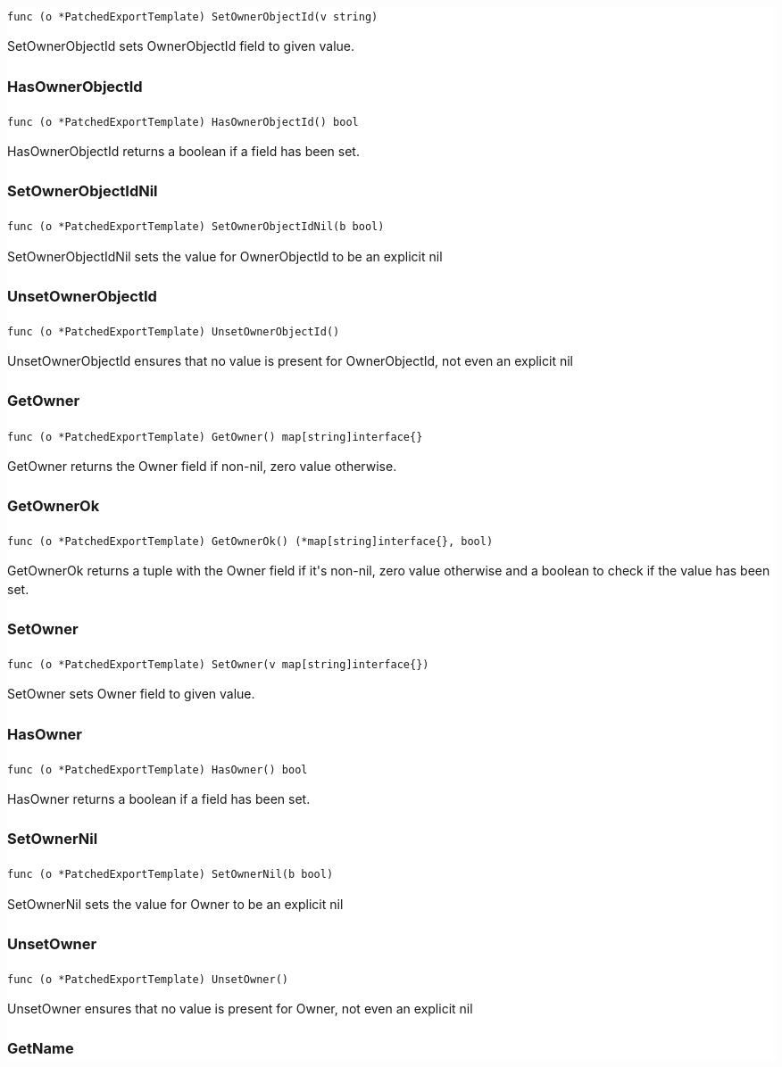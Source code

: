 `func (o *PatchedExportTemplate) SetOwnerObjectId(v string)`

SetOwnerObjectId sets OwnerObjectId field to given value.

### HasOwnerObjectId

`func (o *PatchedExportTemplate) HasOwnerObjectId() bool`

HasOwnerObjectId returns a boolean if a field has been set.

### SetOwnerObjectIdNil

`func (o *PatchedExportTemplate) SetOwnerObjectIdNil(b bool)`

 SetOwnerObjectIdNil sets the value for OwnerObjectId to be an explicit nil

### UnsetOwnerObjectId
`func (o *PatchedExportTemplate) UnsetOwnerObjectId()`

UnsetOwnerObjectId ensures that no value is present for OwnerObjectId, not even an explicit nil
### GetOwner

`func (o *PatchedExportTemplate) GetOwner() map[string]interface{}`

GetOwner returns the Owner field if non-nil, zero value otherwise.

### GetOwnerOk

`func (o *PatchedExportTemplate) GetOwnerOk() (*map[string]interface{}, bool)`

GetOwnerOk returns a tuple with the Owner field if it's non-nil, zero value otherwise
and a boolean to check if the value has been set.

### SetOwner

`func (o *PatchedExportTemplate) SetOwner(v map[string]interface{})`

SetOwner sets Owner field to given value.

### HasOwner

`func (o *PatchedExportTemplate) HasOwner() bool`

HasOwner returns a boolean if a field has been set.

### SetOwnerNil

`func (o *PatchedExportTemplate) SetOwnerNil(b bool)`

 SetOwnerNil sets the value for Owner to be an explicit nil

### UnsetOwner
`func (o *PatchedExportTemplate) UnsetOwner()`

UnsetOwner ensures that no value is present for Owner, not even an explicit nil
### GetName
